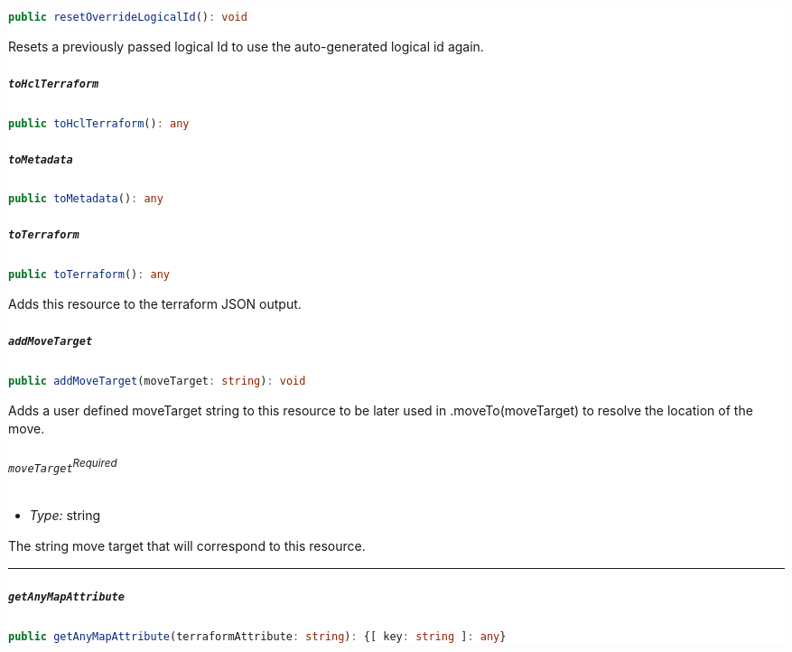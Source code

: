 ```typescript
public resetOverrideLogicalId(): void
```

Resets a previously passed logical Id to use the auto-generated logical id again.

##### `toHclTerraform` <a name="toHclTerraform" id="@cdktf/provider-databricks.metastoreAssignment.MetastoreAssignment.toHclTerraform"></a>

```typescript
public toHclTerraform(): any
```

##### `toMetadata` <a name="toMetadata" id="@cdktf/provider-databricks.metastoreAssignment.MetastoreAssignment.toMetadata"></a>

```typescript
public toMetadata(): any
```

##### `toTerraform` <a name="toTerraform" id="@cdktf/provider-databricks.metastoreAssignment.MetastoreAssignment.toTerraform"></a>

```typescript
public toTerraform(): any
```

Adds this resource to the terraform JSON output.

##### `addMoveTarget` <a name="addMoveTarget" id="@cdktf/provider-databricks.metastoreAssignment.MetastoreAssignment.addMoveTarget"></a>

```typescript
public addMoveTarget(moveTarget: string): void
```

Adds a user defined moveTarget string to this resource to be later used in .moveTo(moveTarget) to resolve the location of the move.

###### `moveTarget`<sup>Required</sup> <a name="moveTarget" id="@cdktf/provider-databricks.metastoreAssignment.MetastoreAssignment.addMoveTarget.parameter.moveTarget"></a>

- *Type:* string

The string move target that will correspond to this resource.

---

##### `getAnyMapAttribute` <a name="getAnyMapAttribute" id="@cdktf/provider-databricks.metastoreAssignment.MetastoreAssignment.getAnyMapAttribute"></a>

```typescript
public getAnyMapAttribute(terraformAttribute: string): {[ key: string ]: any}
```
